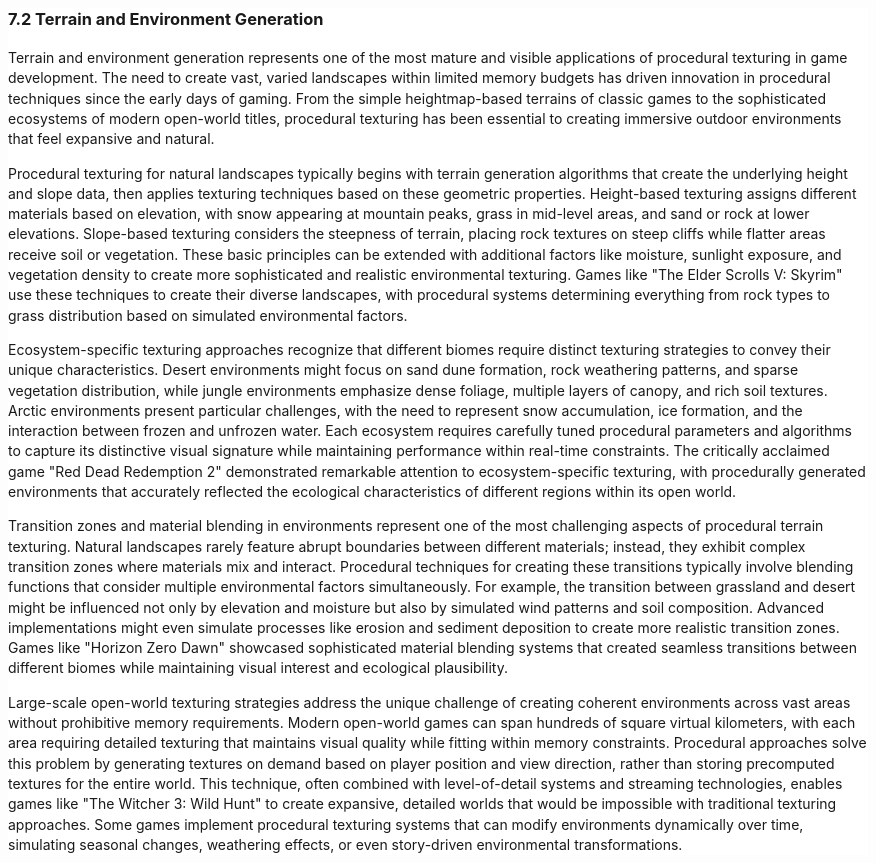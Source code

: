 ### 7.2 Terrain and Environment Generation

Terrain and environment generation represents one of the most mature and visible applications of procedural texturing in game development. The need to create vast, varied landscapes within limited memory budgets has driven innovation in procedural techniques since the early days of gaming. From the simple heightmap-based terrains of classic games to the sophisticated ecosystems of modern open-world titles, procedural texturing has been essential to creating immersive outdoor environments that feel expansive and natural.

Procedural texturing for natural landscapes typically begins with terrain generation algorithms that create the underlying height and slope data, then applies texturing techniques based on these geometric properties. Height-based texturing assigns different materials based on elevation, with snow appearing at mountain peaks, grass in mid-level areas, and sand or rock at lower elevations. Slope-based texturing considers the steepness of terrain, placing rock textures on steep cliffs while flatter areas receive soil or vegetation. These basic principles can be extended with additional factors like moisture, sunlight exposure, and vegetation density to create more sophisticated and realistic environmental texturing. Games like "The Elder Scrolls V: Skyrim" use these techniques to create their diverse landscapes, with procedural systems determining everything from rock types to grass distribution based on simulated environmental factors.

Ecosystem-specific texturing approaches recognize that different biomes require distinct texturing strategies to convey their unique characteristics. Desert environments might focus on sand dune formation, rock weathering patterns, and sparse vegetation distribution, while jungle environments emphasize dense foliage, multiple layers of canopy, and rich soil textures. Arctic environments present particular challenges, with the need to represent snow accumulation, ice formation, and the interaction between frozen and unfrozen water. Each ecosystem requires carefully tuned procedural parameters and algorithms to capture its distinctive visual signature while maintaining performance within real-time constraints. The critically acclaimed game "Red Dead Redemption 2" demonstrated remarkable attention to ecosystem-specific texturing, with procedurally generated environments that accurately reflected the ecological characteristics of different regions within its open world.

Transition zones and material blending in environments represent one of the most challenging aspects of procedural terrain texturing. Natural landscapes rarely feature abrupt boundaries between different materials; instead, they exhibit complex transition zones where materials mix and interact. Procedural techniques for creating these transitions typically involve blending functions that consider multiple environmental factors simultaneously. For example, the transition between grassland and desert might be influenced not only by elevation and moisture but also by simulated wind patterns and soil composition. Advanced implementations might even simulate processes like erosion and sediment deposition to create more realistic transition zones. Games like "Horizon Zero Dawn" showcased sophisticated material blending systems that created seamless transitions between different biomes while maintaining visual interest and ecological plausibility.

Large-scale open-world texturing strategies address the unique challenge of creating coherent environments across vast areas without prohibitive memory requirements. Modern open-world games can span hundreds of square virtual kilometers, with each area requiring detailed texturing that maintains visual quality while fitting within memory constraints. Procedural approaches solve this problem by generating textures on demand based on player position and view direction, rather than storing precomputed textures for the entire world. This technique, often combined with level-of-detail systems and streaming technologies, enables games like "The Witcher 3: Wild Hunt" to create expansive, detailed worlds that would be impossible with traditional texturing approaches. Some games implement procedural texturing systems that can modify environments dynamically over time, simulating seasonal changes, weathering effects, or even story-driven environmental transformations.
